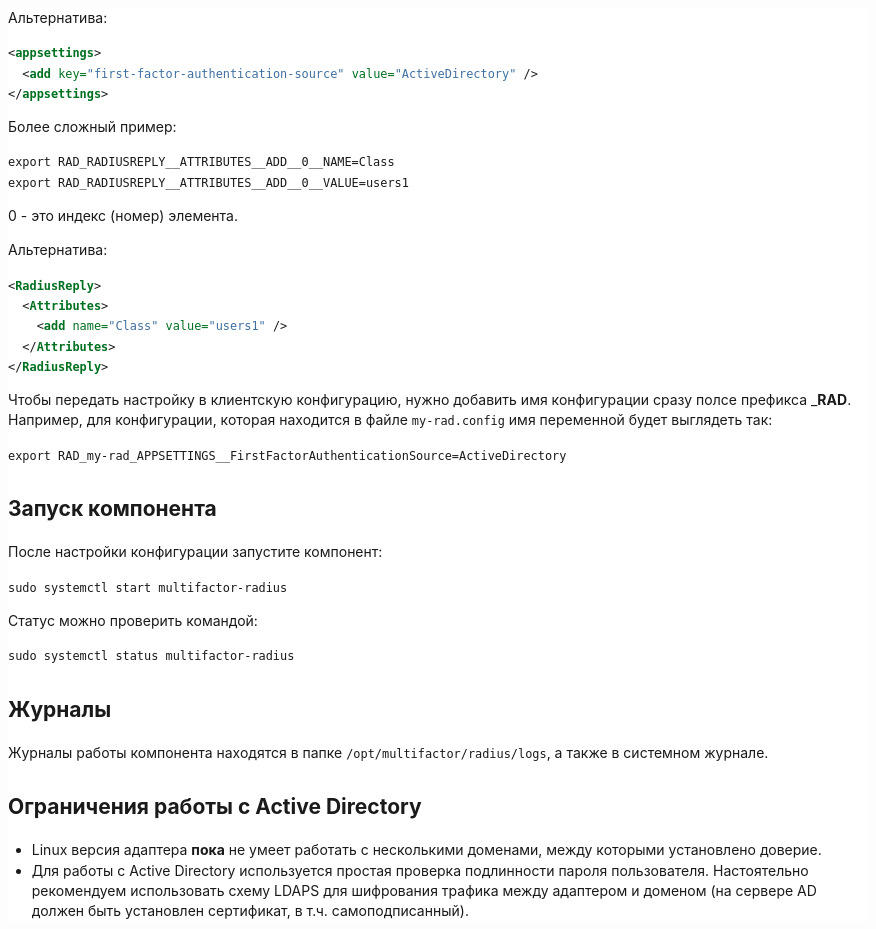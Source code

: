 Альтернатива:
```xml
<appsettings>
  <add key="first-factor-authentication-source" value="ActiveDirectory" />
</appsettings>
```

Более сложный пример:  
```shell
export RAD_RADIUSREPLY__ATTRIBUTES__ADD__0__NAME=Class
export RAD_RADIUSREPLY__ATTRIBUTES__ADD__0__VALUE=users1
```
0 - это индекс (номер) элемента.

Альтернатива:
```xml
<RadiusReply>
  <Attributes>
    <add name="Class" value="users1" />
  </Attributes>
</RadiusReply>
```

Чтобы передать настройку в клиентскую конфигурацию, нужно добавить имя конфигурации сразу полсе префикса _**RAD**. Например, для конфигурации, которая находится в файле `my-rad.config` имя переменной будет выглядеть так:  
```shell
export RAD_my-rad_APPSETTINGS__FirstFactorAuthenticationSource=ActiveDirectory
```

## Запуск компонента

После настройки конфигурации запустите компонент:

```shell
sudo systemctl start multifactor-radius
```

Статус можно проверить командой:

```shell
sudo systemctl status multifactor-radius
```

## Журналы

Журналы работы компонента находятся в папке ```/opt/multifactor/radius/logs```, а также в системном журнале.

## Ограничения работы с Active Directory

* Linux версия адаптера **пока** не умеет работать с несколькими доменами, между которыми установлено доверие.
* Для работы с Active Directory используется простая проверка подлинности пароля пользователя. Настоятельно рекомендуем использовать схему LDAPS для шифрования трафика между адаптером и доменом (на сервере AD должен быть установлен сертификат, в т.ч. самоподписанный).
